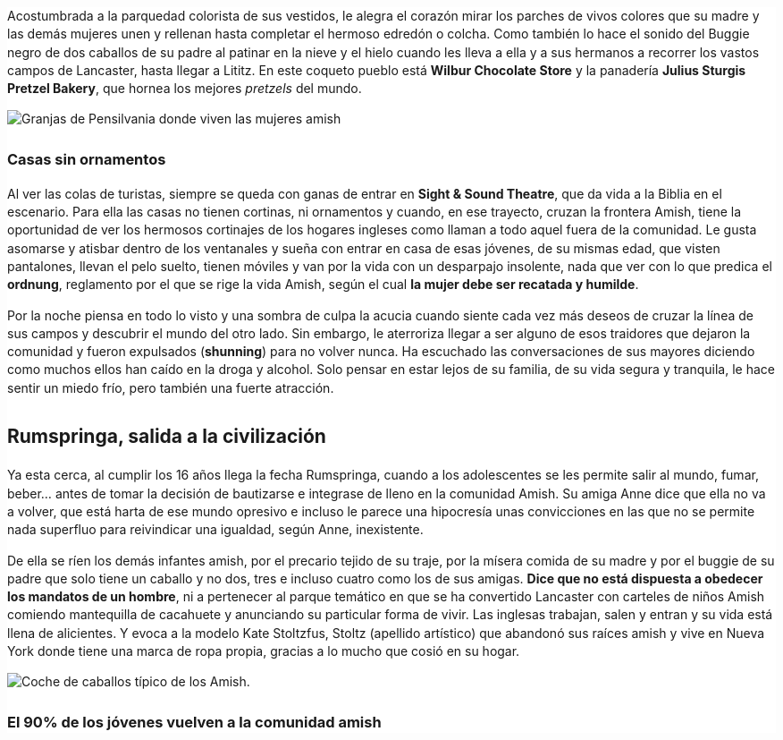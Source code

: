 Acostumbrada a la parquedad colorista de sus vestidos, le alegra el corazón mirar los 
parches de vivos colores que su madre y las demás mujeres unen y rellenan hasta 
completar el hermoso edredón o colcha. Como también lo hace el sonido del Buggie negro 
de dos caballos de su padre al patinar en la nieve y el hielo cuando les lleva a ella y 
a sus hermanos a recorrer los vastos campos de Lancaster, hasta llegar a Lititz. En este 
coqueto pueblo está **Wilbur Chocolate Store** y la panadería **Julius Sturgis Pretzel 
Bakery**, que hornea los mejores _pretzels_ del mundo. 

![Granjas de Pensilvania donde viven las mujeres amish](https://fotos.etheriamagazine.com/2019/02/Viaje-amish-e1582367847273.jpg "Granjas de Pensilvania.")

### Casas sin ornamentos

Al ver las colas de turistas, siempre se queda con ganas de entrar en **Sight & Sound 
Theatre**, que da vida a la Biblia en el escenario. Para ella las casas no tienen 
cortinas, ni ornamentos y cuando, en ese trayecto, cruzan la frontera Amish, tiene la 
oportunidad de ver los hermosos cortinajes de los hogares ingleses como llaman a todo 
aquel fuera de la comunidad. Le gusta asomarse y atisbar dentro de los ventanales y 
sueña con entrar en casa de esas jóvenes, de su mismas edad, que visten pantalones, 
llevan el pelo suelto, tienen móviles y van por la vida con un desparpajo insolente, 
nada que ver con lo que predica el **ordnung**, reglamento por el que se rige la vida 
Amish, según el cual **la mujer debe ser recatada y humilde**. 

Por la noche piensa en todo lo visto y una sombra de culpa la acucia cuando siente cada 
vez más deseos de cruzar la línea de sus campos y descubrir el mundo del otro lado. Sin 
embargo, le aterroriza llegar a ser alguno de esos traidores que dejaron la comunidad y 
fueron expulsados (**shunning**) para no volver nunca. Ha escuchado las conversaciones 
de sus mayores diciendo como muchos ellos han caído en la droga y alcohol. Solo pensar 
en estar lejos de su familia, de su vida segura y tranquila, le hace sentir un miedo 
frío, pero también una fuerte atracción. 

## Rumspringa, salida a la civilización

Ya esta cerca, al cumplir los 16 años llega la fecha Rumspringa, cuando a los 
adolescentes se les permite salir al mundo, fumar, beber… antes de tomar la decisión de 
bautizarse e integrase de lleno en la comunidad Amish. Su amiga Anne dice que ella no va 
a volver, que está harta de ese mundo opresivo e incluso le parece una hipocresía unas 
convicciones en las que no se permite nada superfluo para reivindicar una igualdad, 
según Anne, inexistente. 

De ella se ríen los demás infantes amish, por el precario tejido de su traje, por la 
mísera comida de su madre y por el buggie de su padre que solo tiene un caballo y no 
dos, tres e incluso cuatro como los de sus amigas. **Dice que no está dispuesta a 
obedecer los mandatos de un hombre**, ni a pertenecer al parque temático en que se ha 
convertido Lancaster con carteles de niños Amish comiendo mantequilla de cacahuete y 
anunciando su particular forma de vivir. Las inglesas trabajan, salen y entran y su vida 
está llena de alicientes. Y evoca a la modelo Kate Stoltzfus, Stoltz (apellido 
artístico) que abandonó sus raíces amish y vive en Nueva York donde tiene una marca de 
ropa propia, gracias a lo mucho que cosió en su hogar. 

![Coche de caballos típico de los Amish.](https://fotos.etheriamagazine.com/2019/02/mujeres-amish-pensilvania.jpg "Coche de caballos típico de los Amish.")

### El 90% de los jóvenes vuelven a la comunidad amish
